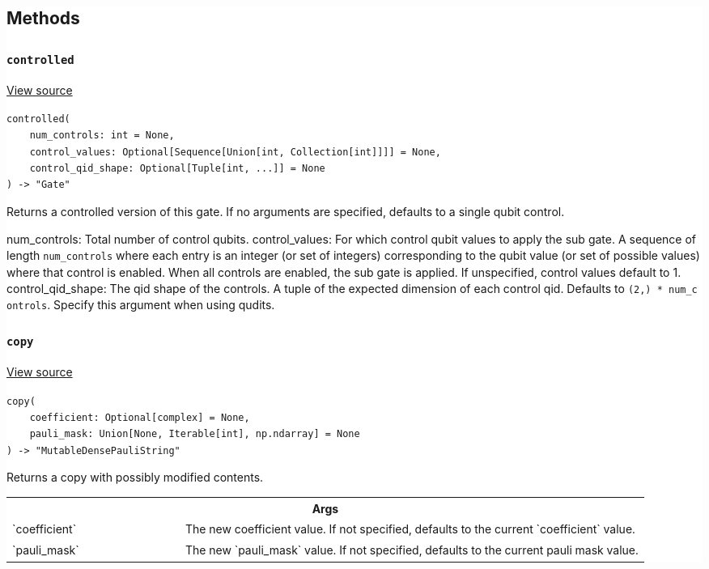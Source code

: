
## Methods

<h3 id="controlled"><code>controlled</code></h3>

<a target="_blank" href="https://github.com/quantumlib/cirq/tree/master/cirq/ops/raw_types.py">View source</a>

<pre class="devsite-click-to-copy prettyprint lang-py tfo-signature-link">
<code>controlled(
    num_controls: int = None,
    control_values: Optional[Sequence[Union[int, Collection[int]]]] = None,
    control_qid_shape: Optional[Tuple[int, ...]] = None
) -> "Gate"
</code></pre>

Returns a controlled version of this gate. If no arguments are
specified, defaults to a single qubit control.

 num_controls: Total number of control qubits.
 control_values: For which control qubit values to apply the sub
     gate.  A sequence of length `num_controls` where each
     entry is an integer (or set of integers) corresponding to the
     qubit value (or set of possible values) where that control is
     enabled.  When all controls are enabled, the sub gate is
     applied.  If unspecified, control values default to 1.
 control_qid_shape: The qid shape of the controls.  A tuple of the
     expected dimension of each control qid.  Defaults to
     `(2,) * num_controls`.  Specify this argument when using qudits.

<h3 id="copy"><code>copy</code></h3>

<a target="_blank" href="https://github.com/quantumlib/cirq/tree/master/cirq/ops/dense_pauli_string.py">View source</a>

<pre class="devsite-click-to-copy prettyprint lang-py tfo-signature-link">
<code>copy(
    coefficient: Optional[complex] = None,
    pauli_mask: Union[None, Iterable[int], np.ndarray] = None
) -> "MutableDensePauliString"
</code></pre>

Returns a copy with possibly modified contents.



 <table class="responsive fixed orange">
<colgroup><col width="214px"><col></colgroup>
<tr><th colspan="2">Args</th></tr>

<tr>
<td>
`coefficient`
</td>
<td>
The new coefficient value. If not specified, defaults
to the current `coefficient` value.
</td>
</tr><tr>
<td>
`pauli_mask`
</td>
<td>
The new `pauli_mask` value. If not specified, defaults
to the current pauli mask value.
</td>
</tr>
</table>

